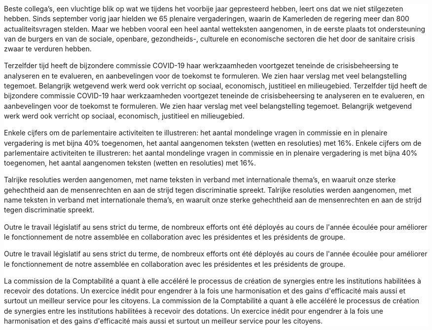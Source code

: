 Beste collega’s, een
vluchtige blik op wat we tijdens het voorbije jaar gepresteerd hebben, leert
ons dat we niet stilgezeten hebben. Sinds september vorig jaar hielden we
65 plenaire vergaderingen, waarin de Kamerleden de regering meer dan 800
actualiteitsvragen stelden. Maar we hebben vooral een heel aantal wetteksten aangenomen,
in de eerste plaats tot ondersteuning van de burgers en van de sociale,
openbare, gezondheids-, culturele en economische sectoren die het door de
sanitaire crisis zwaar te verduren hebben. 
 
 

Terzelfder tijd heeft de bijzondere
commissie COVID-19 haar werkzaamheden voortgezet teneinde de crisisbeheersing
te analyseren en te evalueren, en aanbevelingen voor de toekomst te formuleren.
We zien haar verslag met veel belangstelling tegemoet. Belangrijk wetgevend
werk werd ook verricht op sociaal, economisch, justitieel en milieugebied.
Terzelfder tijd heeft de bijzondere
commissie COVID-19 haar werkzaamheden voortgezet teneinde de crisisbeheersing
te analyseren en te evalueren, en aanbevelingen voor de toekomst te formuleren.
We zien haar verslag met veel belangstelling tegemoet. Belangrijk wetgevend
werk werd ook verricht op sociaal, economisch, justitieel en milieugebied.
 
 

Enkele cijfers om de parlementaire
activiteiten te illustreren: het aantal mondelinge vragen in commissie en in
plenaire vergadering is met bijna 40% toegenomen, het aantal aangenomen teksten
(wetten en resoluties) met 16%. 
Enkele cijfers om de parlementaire
activiteiten te illustreren: het aantal mondelinge vragen in commissie en in
plenaire vergadering is met bijna 40% toegenomen, het aantal aangenomen teksten
(wetten en resoluties) met 16%. 
 
 

Talrijke resoluties werden aangenomen, met
name teksten in verband met internationale thema’s, en waaruit onze sterke
gehechtheid aan de mensenrechten en aan de strijd tegen discriminatie spreekt. 
Talrijke resoluties werden aangenomen, met
name teksten in verband met internationale thema’s, en waaruit onze sterke
gehechtheid aan de mensenrechten en aan de strijd tegen discriminatie spreekt. 
 
 

Outre le travail législatif au
sens strict du terme, de nombreux efforts ont été déployés au cours de l'année
écoulée pour améliorer le fonctionnement de notre assemblée en collaboration
avec les présidentes et les présidents de groupe.

Outre le travail législatif au
sens strict du terme, de nombreux efforts ont été déployés au cours de l'année
écoulée pour améliorer le fonctionnement de notre assemblée en collaboration
avec les présidentes et les présidents de groupe.
 
 

La commission de la Comptabilité a quant à elle
accéléré le processus de création de synergies entre les institutions
habilitées à recevoir des dotations. Un exercice inédit pour engendrer à la
fois une harmonisation et des gains d'efficacité mais aussi et surtout un
meilleur service pour les citoyens.
La commission de la Comptabilité a quant à elle
accéléré le processus de création de synergies entre les institutions
habilitées à recevoir des dotations. Un exercice inédit pour engendrer à la
fois une harmonisation et des gains d'efficacité mais aussi et surtout un
meilleur service pour les citoyens.
 